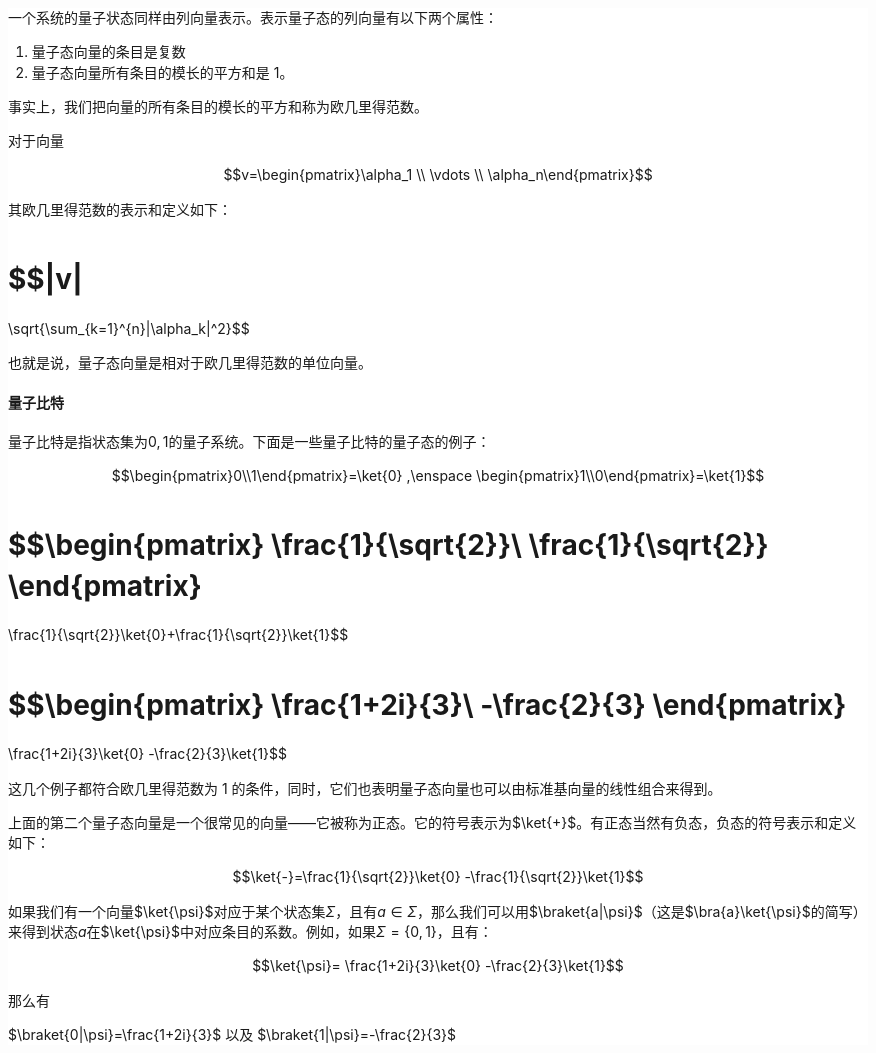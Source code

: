 一个系统的量子状态同样由列向量表示。表示量子态的列向量有以下两个属性：

1. 量子态向量的条目是复数
2. 量子态向量所有条目的模长的平方和是 1。

事实上，我们把向量的所有条目的模长的平方和称为欧几里得范数。

对于向量

$$v=\begin{pmatrix}\alpha_1 \\ \vdots \\ \alpha_n\end{pmatrix}$$

其欧几里得范数的表示和定义如下：

$$\|v\|
=
\sqrt{\sum_{k=1}^{n}|\alpha_k|^2}$$

也就是说，量子态向量是相对于欧几里得范数的单位向量。

#### 量子比特

量子比特是指状态集为${0,1}$的量子系统。下面是一些量子比特的量子态的例子：

$$\begin{pmatrix}0\\1\end{pmatrix}=\ket{0} 
,\enspace
 \begin{pmatrix}1\\0\end{pmatrix}=\ket{1}$$

$$\begin{pmatrix}
\frac{1}{\sqrt{2}}\\
\frac{1}{\sqrt{2}}
\end{pmatrix}
=
\frac{1}{\sqrt{2}}\ket{0}+\frac{1}{\sqrt{2}}\ket{1}$$

$$\begin{pmatrix}
\frac{1+2i}{3}\\
-\frac{2}{3}
\end{pmatrix}
=
\frac{1+2i}{3}\ket{0}
-\frac{2}{3}\ket{1}$$

这几个例子都符合欧几里得范数为 1 的条件，同时，它们也表明量子态向量也可以由标准基向量的线性组合来得到。

上面的第二个量子态向量是一个很常见的向量——它被称为正态。它的符号表示为$\ket{+}$。有正态当然有负态，负态的符号表示和定义如下：

$$\ket{-}=\frac{1}{\sqrt{2}}\ket{0}
-\frac{1}{\sqrt{2}}\ket{1}$$

如果我们有一个向量$\ket{\psi}$对应于某个状态集$\Sigma$，且有$a\in\Sigma$，那么我们可以用$\braket{a|\psi}$（这是$\bra{a}\ket{\psi}$的简写）来得到状态$a$在$\ket{\psi}$中对应条目的系数。例如，如果$\Sigma=\{0, 1\}$，且有：

$$\ket{\psi}=
\frac{1+2i}{3}\ket{0}
-\frac{2}{3}\ket{1}$$

那么有

$\braket{0|\psi}=\frac{1+2i}{3}$ 以及 $\braket{1|\psi}=-\frac{2}{3}$
